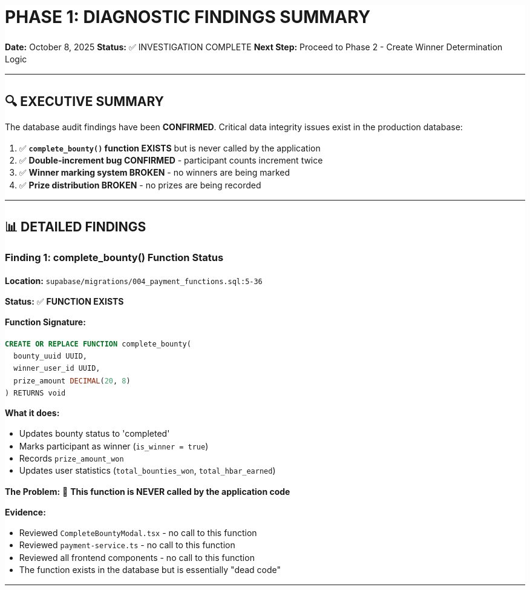 # PHASE 1: DIAGNOSTIC FINDINGS SUMMARY

**Date:** October 8, 2025
**Status:** ✅ INVESTIGATION COMPLETE
**Next Step:** Proceed to Phase 2 - Create Winner Determination Logic

---

## 🔍 EXECUTIVE SUMMARY

The database audit findings have been **CONFIRMED**. Critical data integrity issues exist in the production database:

1. ✅ **`complete_bounty()` function EXISTS** but is never called by the application
2. ✅ **Double-increment bug CONFIRMED** - participant counts increment twice
3. ✅ **Winner marking system BROKEN** - no winners are being marked
4. ✅ **Prize distribution BROKEN** - no prizes are being recorded

---

## 📊 DETAILED FINDINGS

### Finding 1: complete_bounty() Function Status

**Location:** `supabase/migrations/004_payment_functions.sql:5-36`

**Status:** ✅ **FUNCTION EXISTS**

**Function Signature:**
```sql
CREATE OR REPLACE FUNCTION complete_bounty(
  bounty_uuid UUID,
  winner_user_id UUID,
  prize_amount DECIMAL(20, 8)
) RETURNS void
```

**What it does:**
- Updates bounty status to 'completed'
- Marks participant as winner (`is_winner = true`)
- Records `prize_amount_won`
- Updates user statistics (`total_bounties_won`, `total_hbar_earned`)

**The Problem:**
🚨 **This function is NEVER called by the application code**

**Evidence:**
- Reviewed `CompleteBountyModal.tsx` - no call to this function
- Reviewed `payment-service.ts` - no call to this function
- Reviewed all frontend components - no call to this function
- The function exists in the database but is essentially "dead code"

---

